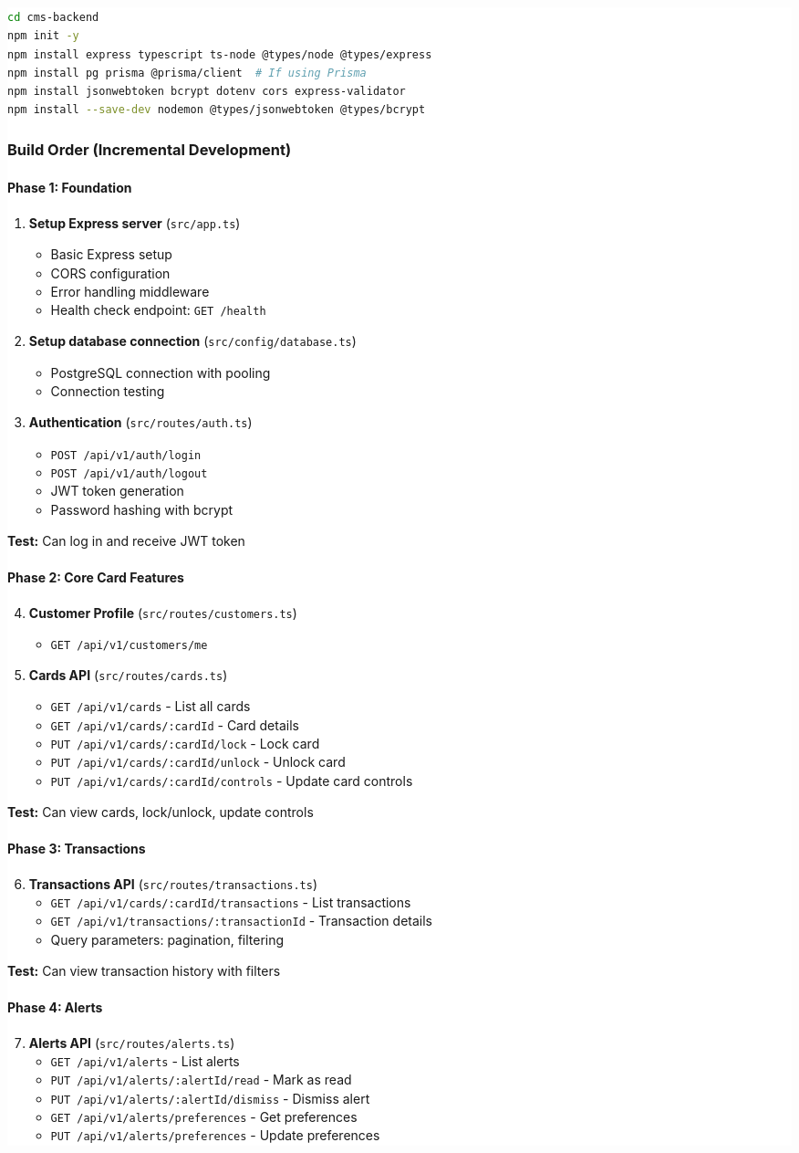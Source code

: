 ```bash
cd cms-backend
npm init -y
npm install express typescript ts-node @types/node @types/express
npm install pg prisma @prisma/client  # If using Prisma
npm install jsonwebtoken bcrypt dotenv cors express-validator
npm install --save-dev nodemon @types/jsonwebtoken @types/bcrypt
```

### Build Order (Incremental Development)

#### Phase 1: Foundation
1. **Setup Express server** (`src/app.ts`)
   - Basic Express setup
   - CORS configuration
   - Error handling middleware
   - Health check endpoint: `GET /health`

2. **Setup database connection** (`src/config/database.ts`)
   - PostgreSQL connection with pooling
   - Connection testing

3. **Authentication** (`src/routes/auth.ts`)
   - `POST /api/v1/auth/login`
   - `POST /api/v1/auth/logout`
   - JWT token generation
   - Password hashing with bcrypt

**Test:** Can log in and receive JWT token

#### Phase 2: Core Card Features
4. **Customer Profile** (`src/routes/customers.ts`)
   - `GET /api/v1/customers/me`

5. **Cards API** (`src/routes/cards.ts`)
   - `GET /api/v1/cards` - List all cards
   - `GET /api/v1/cards/:cardId` - Card details
   - `PUT /api/v1/cards/:cardId/lock` - Lock card
   - `PUT /api/v1/cards/:cardId/unlock` - Unlock card
   - `PUT /api/v1/cards/:cardId/controls` - Update card controls

**Test:** Can view cards, lock/unlock, update controls

#### Phase 3: Transactions
6. **Transactions API** (`src/routes/transactions.ts`)
   - `GET /api/v1/cards/:cardId/transactions` - List transactions
   - `GET /api/v1/transactions/:transactionId` - Transaction details
   - Query parameters: pagination, filtering

**Test:** Can view transaction history with filters

#### Phase 4: Alerts
7. **Alerts API** (`src/routes/alerts.ts`)
   - `GET /api/v1/alerts` - List alerts
   - `PUT /api/v1/alerts/:alertId/read` - Mark as read
   - `PUT /api/v1/alerts/:alertId/dismiss` - Dismiss alert
   - `GET /api/v1/alerts/preferences` - Get preferences
   - `PUT /api/v1/alerts/preferences` - Update preferences
